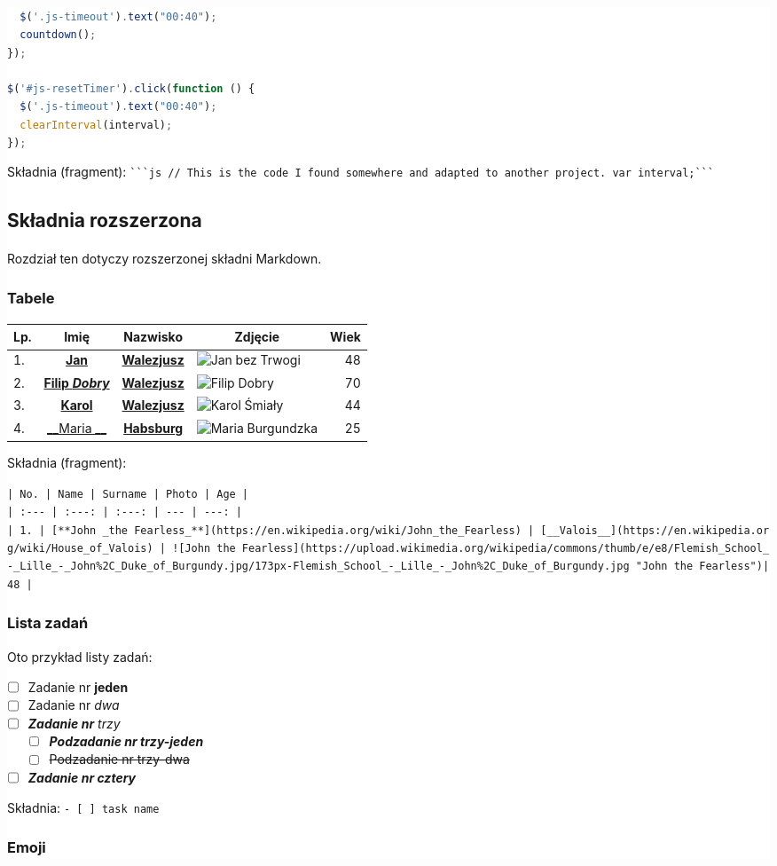```js
  $('.js-timeout').text("00:40");
  countdown();
});

$('#js-resetTimer').click(function () {
  $('.js-timeout').text("00:40");
  clearInterval(interval);
});
```

Składnia (fragment): ` ```js // This is the code I found somewhere and adapted to another project. var interval;``` `

## Składnia rozszerzona

Rozdział ten dotyczy rozszerzonej składni Markdown.

### Tabele

| Lp. | Imię | Nazwisko | Zdjęcie | Wiek |
| :--- | :---: | :---: | --- | ---: |
| 1. | [**Jan**](https://en.wikipedia.org/wiki/John_the_Fearless) | [__Walezjusz__](https://en.wikipedia.org/wiki/House_of_Valois) | ![Jan bez Trwogi](https://upload.wikimedia.org/wikipedia/commons/thumb/e/e8/Flemish_School_-_Lille_-_John%2C_Duke_of_Burgundy.jpg/173px-Flemish_School_-_Lille_-_John%2C_Duke_of_Burgundy.jpg "Jan bez Trwogi")|   48 |
| 2. | [**Filip *Dobry***](https://en.wikipedia.org/wiki/Philip_the_Good) | [**Walezjusz**](https://en.wikipedia.org/wiki/House_of_Valois) | ![Filip Dobry](https://upload.wikimedia.org/wikipedia/commons/thumb/a/a4/Philip_the_good.jpg/170px-Philip_the_good.jpg "Filip Dobry") | 70 |
| 3. | [__Karol__](https://en.wikipedia.org/wiki/Charles_the_Bold) | [__Walezjusz__](https://en.wikipedia.org/wiki/House_of_Valois) | ![Karol Śmiały](https://upload.wikimedia.org/wikipedia/commons/thumb/0/03/Charles_the_Bold_1460.jpg/154px-Charles_the_Bold_1460.jpg "Karol Śmiały") | 44 |
| 4. | [__Maria __](https://en.wikipedia.org/wiki/Mary_of_Burgundy) | [](https://en.wikipedia.org/wiki/House_of_Valois) [**Habsburg**](https://en.wikipedia.org/wiki/House_of_Habsburg) | ![Maria Burgundzka](https://upload.wikimedia.org/wikipedia/commons/thumb/8/88/Mary_of_Burgundy_%281458%E2%80%931482%29%2C_by_Netherlandish_or_South_German_School_of_the_late_15th_Century.jpg/169px-Mary_of_Burgundy_%281458%E2%80%931482%29%2C_by_Netherlandish_or_South_German_School_of_the_late_15th_Century.jpg "Maria Burgundzka") | 25 |

Składnia (fragment):
```
| No. | Name | Surname | Photo | Age |
| :--- | :---: | :---: | --- | ---: |
| 1. | [**John _the Fearless_**](https://en.wikipedia.org/wiki/John_the_Fearless) | [__Valois__](https://en.wikipedia.org/wiki/House_of_Valois) | ![John the Fearless](https://upload.wikimedia.org/wikipedia/commons/thumb/e/e8/Flemish_School_-_Lille_-_John%2C_Duke_of_Burgundy.jpg/173px-Flemish_School_-_Lille_-_John%2C_Duke_of_Burgundy.jpg "John the Fearless")|   48 |
```

### Lista zadań

Oto przykład listy zadań:
- [ ] Zadanie nr **jeden**
- [ ] Zadanie nr *dwa*
- [ ] _**Zadanie nr** trzy_
  - [ ] ___Podzadanie nr trzy-jeden___
  - [ ] ~~Podzadanie nr trzy-dwa~~
- [ ] *__Zadanie nr cztery__*

Składnia: `- [ ] task name`

### Emoji


[^1]: Informacje dodatkowe
[^bignote]: Informacje dodatkowe